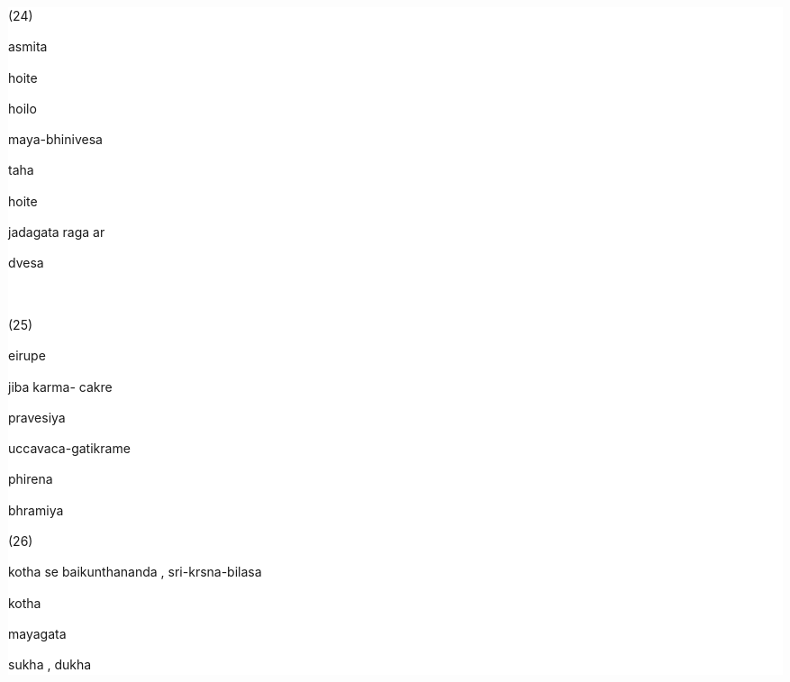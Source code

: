 
(24)


asmita
 
hoite
 
hoilo
 
maya-bhinivesa


taha
 
hoite
 
jadagata
 raga 
ar
 
dvesa


 


(25)


eirupe
 
jiba
 karma-
cakre
 
pravesiya


uccavaca-gatikrame


phirena
 
bhramiya






(26)


kotha
 se 
baikunthananda
, 
sri-krsna-bilasa


kotha
 
mayagata
 
sukha
, 
dukha
 